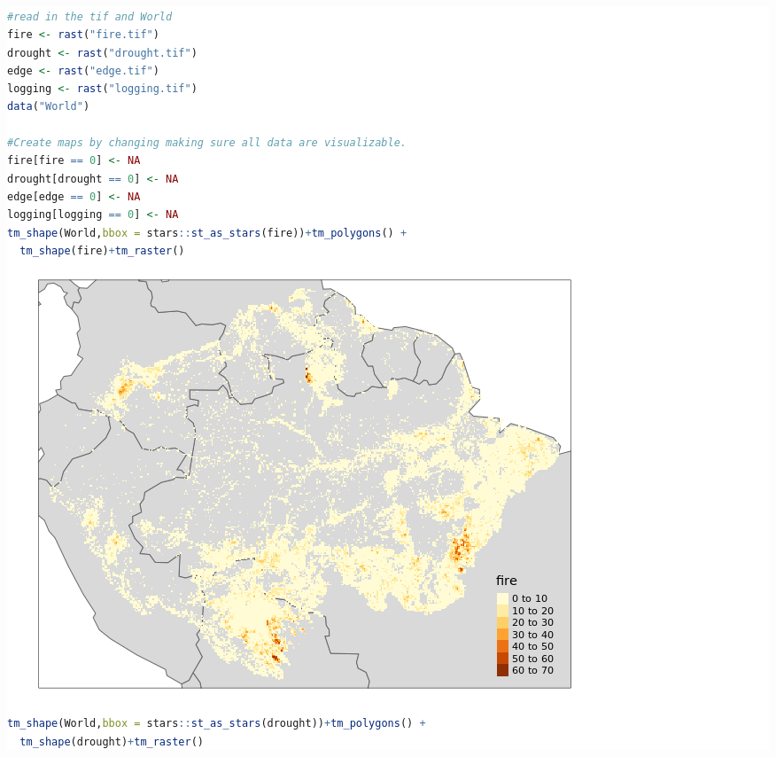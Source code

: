 ``` r
#read in the tif and World
fire <- rast("fire.tif")
drought <- rast("drought.tif")
edge <- rast("edge.tif")
logging <- rast("logging.tif")
data("World")

#Create maps by changing making sure all data are visualizable. 
fire[fire == 0] <- NA
drought[drought == 0] <- NA
edge[edge == 0] <- NA
logging[logging == 0] <- NA
tm_shape(World,bbox = stars::st_as_stars(fire))+tm_polygons() +
  tm_shape(fire)+tm_raster()
```

![](Final_project_files/figure-gfm/unnamed-chunk-1-1.png)

``` r
tm_shape(World,bbox = stars::st_as_stars(drought))+tm_polygons() +
  tm_shape(drought)+tm_raster()
```
